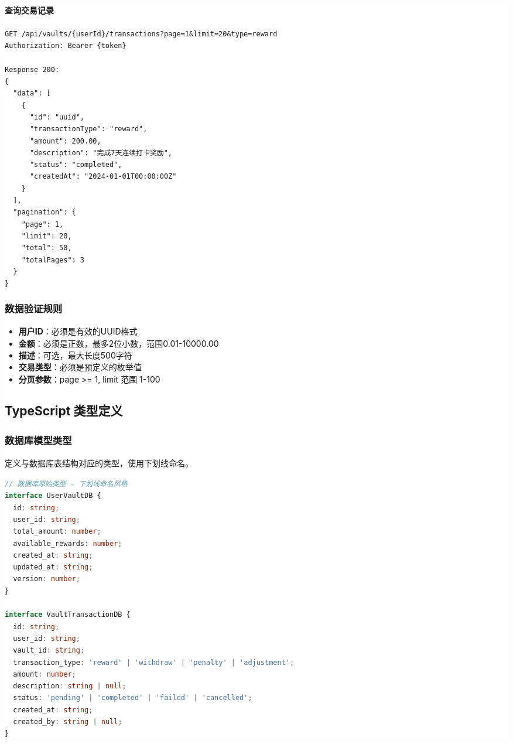 #### 查询交易记录
```http
GET /api/vaults/{userId}/transactions?page=1&limit=20&type=reward
Authorization: Bearer {token}

Response 200:
{
  "data": [
    {
      "id": "uuid",
      "transactionType": "reward",
      "amount": 200.00,
      "description": "完成7天连续打卡奖励",
      "status": "completed",
      "createdAt": "2024-01-01T00:00:00Z"
    }
  ],
  "pagination": {
    "page": 1,
    "limit": 20,
    "total": 50,
    "totalPages": 3
  }
}
```

### 数据验证规则
- **用户ID**：必须是有效的UUID格式
- **金额**：必须是正数，最多2位小数，范围0.01-10000.00
- **描述**：可选，最大长度500字符
- **交易类型**：必须是预定义的枚举值
- **分页参数**：page >= 1, limit 范围 1-100

## TypeScript 类型定义

### 数据库模型类型
定义与数据库表结构对应的类型，使用下划线命名。

```typescript
// 数据库原始类型 - 下划线命名风格
interface UserVaultDB {
  id: string;
  user_id: string;
  total_amount: number;
  available_rewards: number;
  created_at: string;
  updated_at: string;
  version: number;
}

interface VaultTransactionDB {
  id: string;
  user_id: string;
  vault_id: string;
  transaction_type: 'reward' | 'withdraw' | 'penalty' | 'adjustment';
  amount: number;
  description: string | null;
  status: 'pending' | 'completed' | 'failed' | 'cancelled';
  created_at: string;
  created_by: string | null;
}
```
